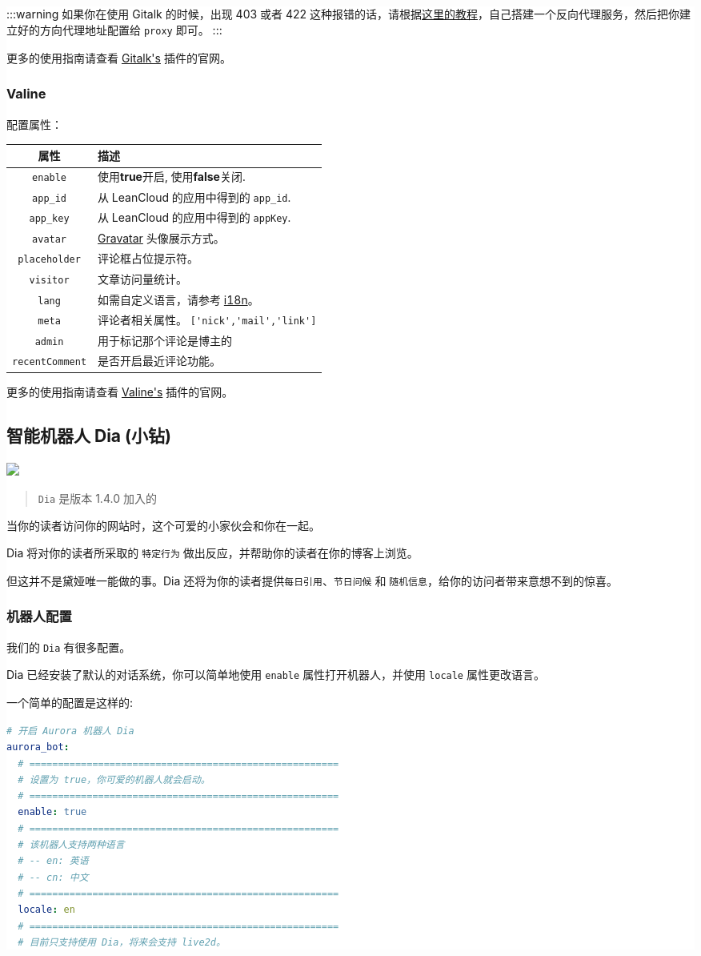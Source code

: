 :::warning
如果你在使用 Gitalk 的时候，出现 403 或者 422 这种报错的话，请根据[这里的教程](https://mjava.top/archive/33f09b03-a5a7-4d66-93d3-7063905f9b81/)，自己搭建一个反向代理服务，然后把你建立好的方向代理地址配置给 `proxy` 即可。
:::

更多的使用指南请查看 [Gitalk's](https://github.com/gitalk/gitalk/blob/master/readme-cn.md) 插件的官网。

### Valine

配置属性：

|      属性       | 描述                                                             |
| :-------------: | :--------------------------------------------------------------- |
|    `enable`     | 使用**true**开启, 使用**false**关闭.                             |
|    `app_id`     | 从 LeanCloud 的应用中得到的 `app_id`.                            |
|    `app_key`    | 从 LeanCloud 的应用中得到的 `appKey`.                            |
|    `avatar`     | [Gravatar](https://valine.js.org/en/avatar.html) 头像展示方式。  |
|  `placeholder`  | 评论框占位提示符。                                               |
|    `visitor`    | 文章访问量统计。                                                 |
|     `lang`      | 如需自定义语言，请参考 [i18n](https://valine.js.org/i18n.html)。 |
|     `meta`      | 评论者相关属性。 `['nick','mail','link']`                        |
|     `admin`     | 用于标记那个评论是博主的                                         |
| `recentComment` | 是否开启最近评论功能。                                           |

更多的使用指南请查看 [Valine's](https://valine.js.org/) 插件的官网。

## 智能机器人 Dia (小钻)

![](https://img-blog.csdnimg.cn/20210415202611382.gif)

> `Dia` 是版本 1.4.0 加入的

当你的读者访问你的网站时，这个可爱的小家伙会和你在一起。

Dia 将对你的读者所采取的 `特定行为` 做出反应，并帮助你的读者在你的博客上浏览。

但这并不是黛娅唯一能做的事。Dia 还将为你的读者提供`每日引用`、`节日问候` 和 `随机信息`，给你的访问者带来意想不到的惊喜。

### 机器人配置

我们的 `Dia` 有很多配置。

Dia 已经安装了默认的对话系统，你可以简单地使用 `enable` 属性打开机器人，并使用 `locale` 属性更改语言。

一个简单的配置是这样的:

```yaml
# 开启 Aurora 机器人 Dia
aurora_bot:
  # ======================================================
  # 设置为 true，你可爱的机器人就会启动。
  # ======================================================
  enable: true
  # ======================================================
  # 该机器人支持两种语言
  # -- en: 英语
  # -- cn: 中文
  # ======================================================
  locale: en
  # ======================================================
  # 目前只支持使用 Dia，将来会支持 live2d。
```